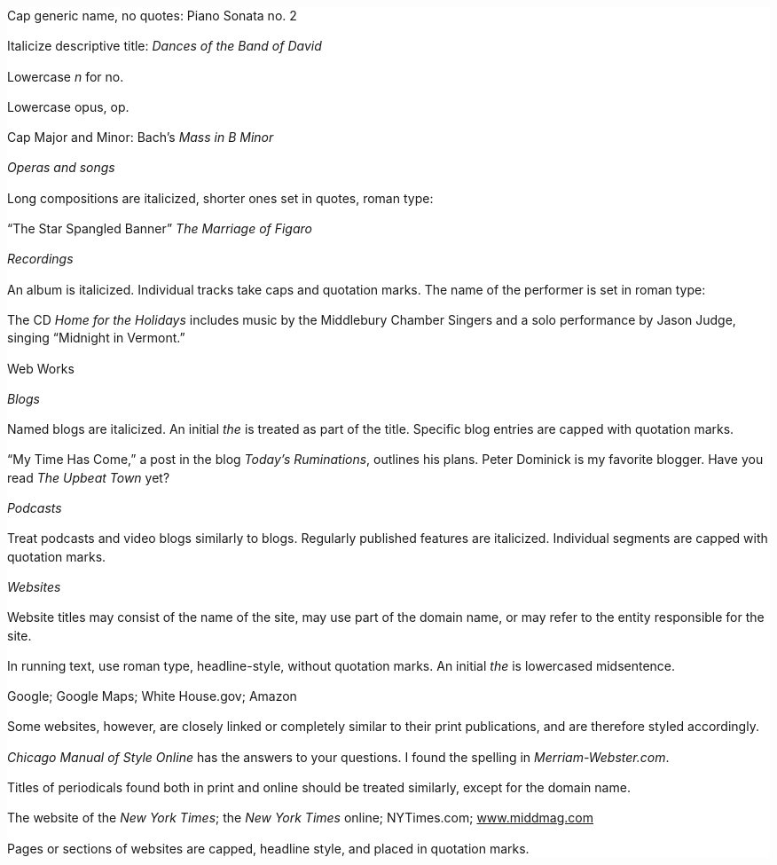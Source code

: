 Cap generic name, no quotes: Piano Sonata no. 2

Italicize descriptive title: _Dances of the Band of David_

Lowercase _n_ for no.

Lowercase opus, op.

Cap Major and Minor: Bach’s _Mass in B Minor_

_Operas and songs_

Long compositions are italicized, shorter ones set in quotes, roman type:

“The Star Spangled Banner”
_The Marriage of Figaro_

_Recordings_

An album is italicized. Individual tracks take caps and quotation marks. The name of the performer is set in roman type:

The CD _Home for the Holidays_ includes music by the Middlebury Chamber
Singers and a solo performance by Jason Judge, singing “Midnight in Vermont.”


Web Works

_Blogs_

Named blogs are italicized. An initial _the_ is treated as part of the title. Specific blog entries are capped with quotation marks.

“My Time Has Come,” a post in the blog _Today’s Ruminations_, outlines his plans.
Peter Dominick is my favorite blogger. Have you read _The Upbeat Town_ yet?

_Podcasts_

Treat podcasts and video blogs similarly to blogs. Regularly published features are italicized. Individual segments are capped with quotation marks.

_Websites_

Website titles may consist of the name of the site, may use part of the domain name, or may refer to the entity responsible for the site.

In running text, use roman type, headline-style, without quotation marks. An initial _the_ is lowercased midsentence.

Google; Google Maps; White House.gov; Amazon

Some websites, however, are closely linked or completely similar to their print publications, and are therefore styled accordingly.

_Chicago Manual of Style Online_ has the answers to your questions.
I found the spelling in _Merriam-Webster.com_.

Titles of periodicals found both in print and online should be treated similarly, except for the domain name.

The website of the _New York Times_; the _New York Times_ online; NYTimes.com; www.middmag.com

Pages or sections of websites are capped, headline style, and placed in quotation marks.
